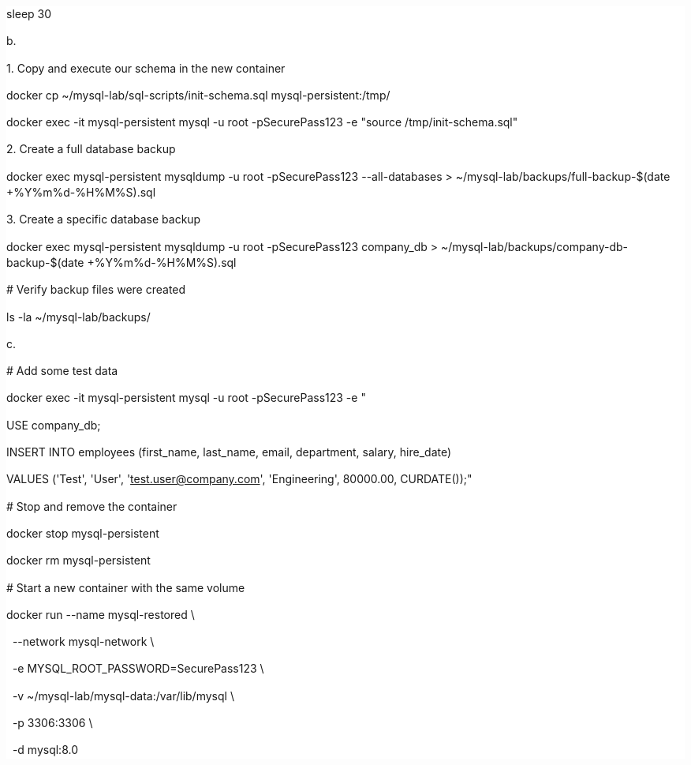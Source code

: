 sleep 30



b.

1\. Copy and execute our schema in the new container

docker cp ~/mysql-lab/sql-scripts/init-schema.sql mysql-persistent:/tmp/

docker exec -it mysql-persistent mysql -u root -pSecurePass123 -e "source /tmp/init-schema.sql"



2\. Create a full database backup

docker exec mysql-persistent mysqldump -u root -pSecurePass123 --all-databases > ~/mysql-lab/backups/full-backup-$(date +%Y%m%d-%H%M%S).sql



3\. Create a specific database backup

docker exec mysql-persistent mysqldump -u root -pSecurePass123 company\_db > ~/mysql-lab/backups/company-db-backup-$(date +%Y%m%d-%H%M%S).sql



\# Verify backup files were created

ls -la ~/mysql-lab/backups/



c.

\# Add some test data

docker exec -it mysql-persistent mysql -u root -pSecurePass123 -e "

USE company\_db; 

INSERT INTO employees (first\_name, last\_name, email, department, salary, hire\_date) 

VALUES ('Test', 'User', 'test.user@company.com', 'Engineering', 80000.00, CURDATE());"



\# Stop and remove the container

docker stop mysql-persistent

docker rm mysql-persistent



\# Start a new container with the same volume

docker run --name mysql-restored \\

&nbsp; --network mysql-network \\

&nbsp; -e MYSQL\_ROOT\_PASSWORD=SecurePass123 \\

&nbsp; -v ~/mysql-lab/mysql-data:/var/lib/mysql \\

&nbsp; -p 3306:3306 \\

&nbsp; -d mysql:8.0
